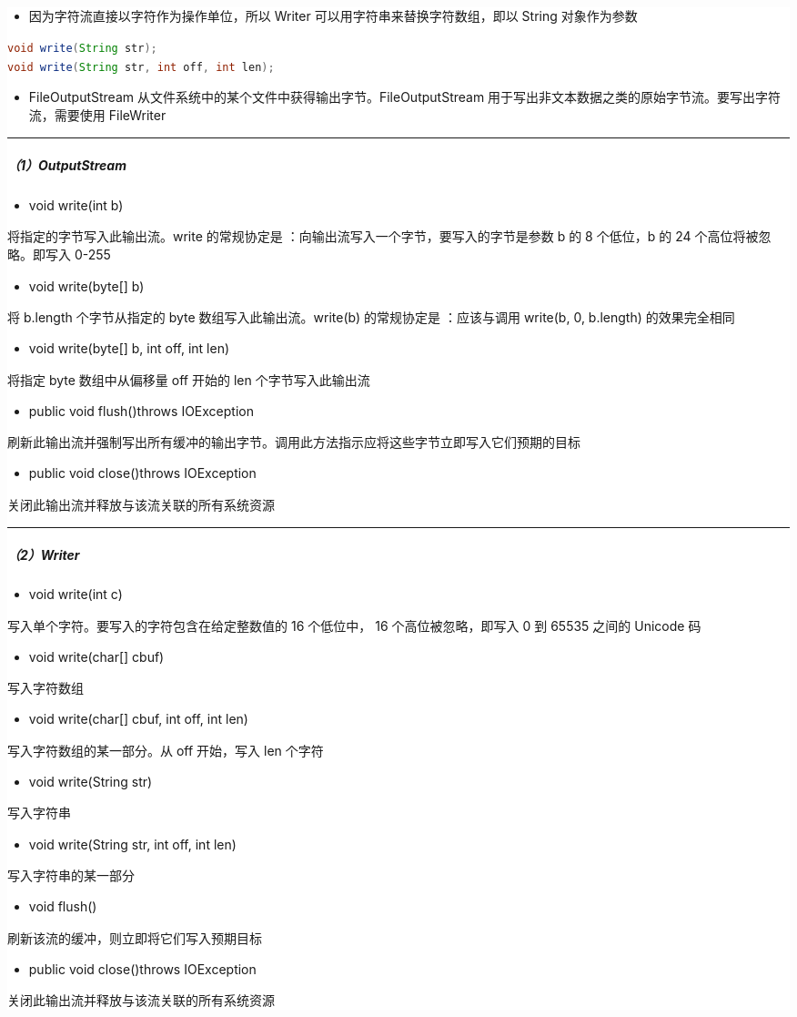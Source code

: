 - 因为字符流直接以字符作为操作单位，所以 Writer 可以用字符串来替换字符数组，即以 String 对象作为参数

```java
void write(String str);
void write(String str, int off, int len);
```

- FileOutputStream 从文件系统中的某个文件中获得输出字节。FileOutputStream 用于写出非文本数据之类的原始字节流。要写出字符流，需要使用 FileWriter

------

##### （1）OutputStream

- void write(int b)

将指定的字节写入此输出流。write 的常规协定是 ：向输出流写入一个字节，要写入的字节是参数 b 的 8 个低位，b 的 24 个高位将被忽略。即写入 0-255

- void write(byte[] b)

将 b.length 个字节从指定的 byte 数组写入此输出流。write(b) 的常规协定是 ：应该与调用 write(b, 0, b.length) 的效果完全相同

- void write(byte[] b, int off, int len)

将指定 byte 数组中从偏移量 off 开始的 len 个字节写入此输出流

- public void flush()throws IOException

刷新此输出流并强制写出所有缓冲的输出字节。调用此方法指示应将这些字节立即写入它们预期的目标

- public void close()throws IOException

关闭此输出流并释放与该流关联的所有系统资源

------

##### （2）Writer

- void write(int c)

写入单个字符。要写入的字符包含在给定整数值的 16 个低位中， 16 个高位被忽略，即写入 0 到 65535 之间的 Unicode 码

- void write(char[] cbuf)

写入字符数组

- void write(char[] cbuf, int off, int len)

写入字符数组的某一部分。从 off 开始，写入 len 个字符

- void write(String str)

写入字符串

- void write(String str, int off, int len)

写入字符串的某一部分

- void flush()

刷新该流的缓冲，则立即将它们写入预期目标

- public void close()throws IOException

关闭此输出流并释放与该流关联的所有系统资源
